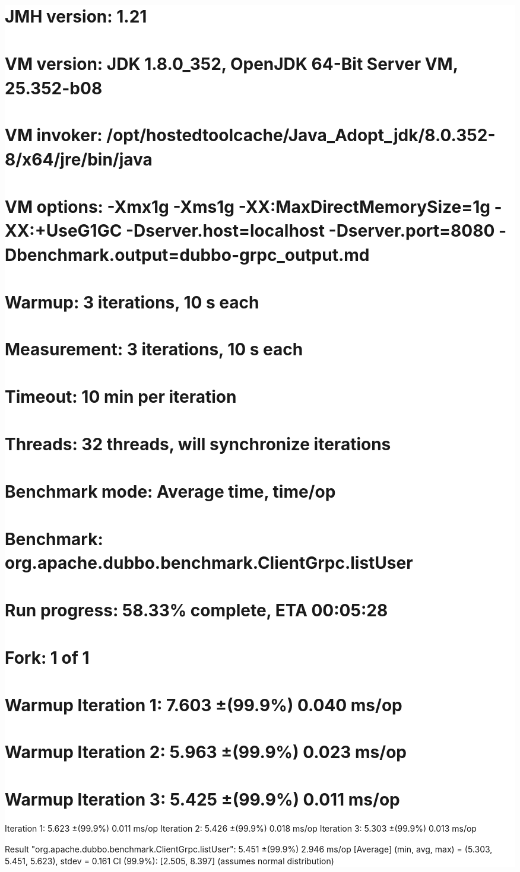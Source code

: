 
# JMH version: 1.21
# VM version: JDK 1.8.0_352, OpenJDK 64-Bit Server VM, 25.352-b08
# VM invoker: /opt/hostedtoolcache/Java_Adopt_jdk/8.0.352-8/x64/jre/bin/java
# VM options: -Xmx1g -Xms1g -XX:MaxDirectMemorySize=1g -XX:+UseG1GC -Dserver.host=localhost -Dserver.port=8080 -Dbenchmark.output=dubbo-grpc_output.md
# Warmup: 3 iterations, 10 s each
# Measurement: 3 iterations, 10 s each
# Timeout: 10 min per iteration
# Threads: 32 threads, will synchronize iterations
# Benchmark mode: Average time, time/op
# Benchmark: org.apache.dubbo.benchmark.ClientGrpc.listUser

# Run progress: 58.33% complete, ETA 00:05:28
# Fork: 1 of 1
# Warmup Iteration   1: 7.603 ±(99.9%) 0.040 ms/op
# Warmup Iteration   2: 5.963 ±(99.9%) 0.023 ms/op
# Warmup Iteration   3: 5.425 ±(99.9%) 0.011 ms/op
Iteration   1: 5.623 ±(99.9%) 0.011 ms/op
Iteration   2: 5.426 ±(99.9%) 0.018 ms/op
Iteration   3: 5.303 ±(99.9%) 0.013 ms/op


Result "org.apache.dubbo.benchmark.ClientGrpc.listUser":
  5.451 ±(99.9%) 2.946 ms/op [Average]
  (min, avg, max) = (5.303, 5.451, 5.623), stdev = 0.161
  CI (99.9%): [2.505, 8.397] (assumes normal distribution)
